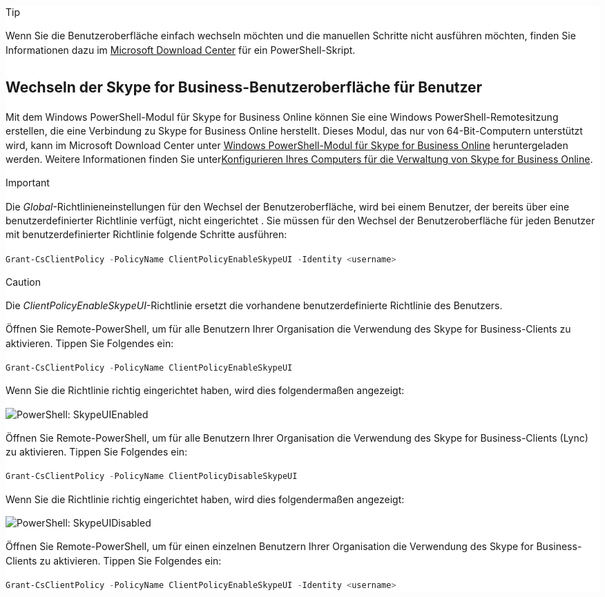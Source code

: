 > [!TIP]
> Wenn Sie die Benutzeroberfläche einfach wechseln möchten und die manuellen Schritte nicht ausführen möchten, finden Sie Informationen dazu im [Microsoft Download Center](https://go.microsoft.com/fwlink/?LinkId=532431) für ein PowerShell-Skript.
  
## <a name="switching-the-skype-for-business-user-interface-for-users"></a>Wechseln der Skype for Business-Benutzeroberfläche für Benutzer

Mit dem Windows PowerShell-Modul für Skype for Business Online können Sie eine Windows PowerShell-Remotesitzung erstellen, die eine Verbindung zu Skype for Business Online herstellt. Dieses Modul, das nur von 64-Bit-Computern unterstützt wird, kann im Microsoft Download Center unter [Windows PowerShell-Modul für Skype for Business Online](https://go.microsoft.com/fwlink/?LinkId=294688) heruntergeladen werden. Weitere Informationen finden Sie unter[Konfigurieren Ihres Computers für die Verwaltung von Skype for Business Online](../set-up-your-computer-for-windows-powershell/set-up-your-computer-for-windows-powershell.md).
  
> [!IMPORTANT]
> Die  _Global_-Richtlinieneinstellungen für den Wechsel der Benutzeroberfläche, wird bei einem Benutzer, der bereits über eine benutzerdefinierter Richtlinie verfügt, nicht eingerichtet . Sie müssen für den Wechsel der Benutzeroberfläche für jeden Benutzer mit benutzerdefinierter Richtlinie folgende Schritte ausführen:
  
```PowerShell
Grant-CsClientPolicy -PolicyName ClientPolicyEnableSkypeUI -Identity <username>
```

> [!CAUTION]
> Die  _ClientPolicyEnableSkypeUI_-Richtlinie ersetzt die vorhandene benutzerdefinierte Richtlinie des Benutzers.
  
Öffnen Sie Remote-PowerShell, um für alle Benutzern Ihrer Organisation die Verwendung des Skype for Business-Clients zu aktivieren. Tippen Sie Folgendes ein:
  
```PowerShell
Grant-CsClientPolicy -PolicyName ClientPolicyEnableSkypeUI
```

Wenn Sie die Richtlinie richtig eingerichtet haben, wird dies folgendermaßen angezeigt:
  
![PowerShell: SkypeUIEnabled](../images/b6b9d2e1-1a37-46df-9757-f81c6054e93b.png)
  
Öffnen Sie Remote-PowerShell, um für alle Benutzern Ihrer Organisation die Verwendung des Skype for Business-Clients (Lync) zu aktivieren. Tippen Sie Folgendes ein: 
  
```PowerShell
Grant-CsClientPolicy -PolicyName ClientPolicyDisableSkypeUI
```

Wenn Sie die Richtlinie richtig eingerichtet haben, wird dies folgendermaßen angezeigt:
  
![PowerShell: SkypeUIDisabled](../images/f14ec3ce-4eb8-4a11-826e-6029043ed054.png)
  
Öffnen Sie Remote-PowerShell, um für einen einzelnen Benutzern Ihrer Organisation die Verwendung des Skype for Business-Clients zu aktivieren. Tippen Sie Folgendes ein:
  
```PowerShell
Grant-CsClientPolicy -PolicyName ClientPolicyEnableSkypeUI -Identity <username>
```
